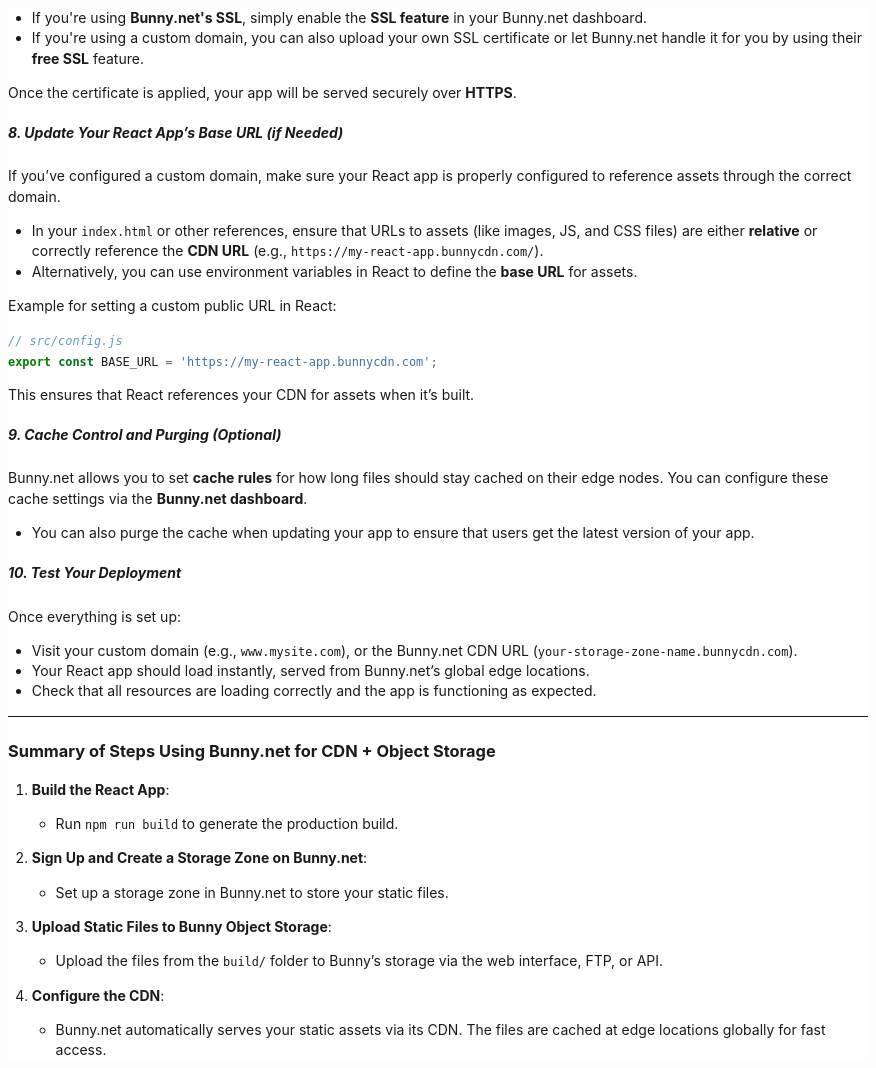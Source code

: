 - If you're using **Bunny.net's SSL**, simply enable the **SSL feature** in your Bunny.net dashboard.
- If you're using a custom domain, you can also upload your own SSL certificate or let Bunny.net handle it for you by using their **free SSL** feature.

Once the certificate is applied, your app will be served securely over **HTTPS**.

##### **8. Update Your React App’s Base URL (if Needed)**

If you’ve configured a custom domain, make sure your React app is properly configured to reference assets through the correct domain.

- In your `index.html` or other references, ensure that URLs to assets (like images, JS, and CSS files) are either **relative** or correctly reference the **CDN URL** (e.g., `https://my-react-app.bunnycdn.com/`).
- Alternatively, you can use environment variables in React to define the **base URL** for assets.

Example for setting a custom public URL in React:
```javascript
// src/config.js
export const BASE_URL = 'https://my-react-app.bunnycdn.com';
```

This ensures that React references your CDN for assets when it’s built.

##### **9. Cache Control and Purging (Optional)**

Bunny.net allows you to set **cache rules** for how long files should stay cached on their edge nodes. You can configure these cache settings via the **Bunny.net dashboard**.

- You can also purge the cache when updating your app to ensure that users get the latest version of your app.

##### **10. Test Your Deployment**
Once everything is set up:
- Visit your custom domain (e.g., `www.mysite.com`), or the Bunny.net CDN URL (`your-storage-zone-name.bunnycdn.com`).
- Your React app should load instantly, served from Bunny.net’s global edge locations.
- Check that all resources are loading correctly and the app is functioning as expected.

---

### **Summary of Steps Using Bunny.net for CDN + Object Storage**

1. **Build the React App**:
   - Run `npm run build` to generate the production build.
   
2. **Sign Up and Create a Storage Zone on Bunny.net**:
   - Set up a storage zone in Bunny.net to store your static files.

3. **Upload Static Files to Bunny Object Storage**:
   - Upload the files from the `build/` folder to Bunny’s storage via the web interface, FTP, or API.

4. **Configure the CDN**:
   - Bunny.net automatically serves your static assets via its CDN. The files are cached at edge locations globally for fast access.
